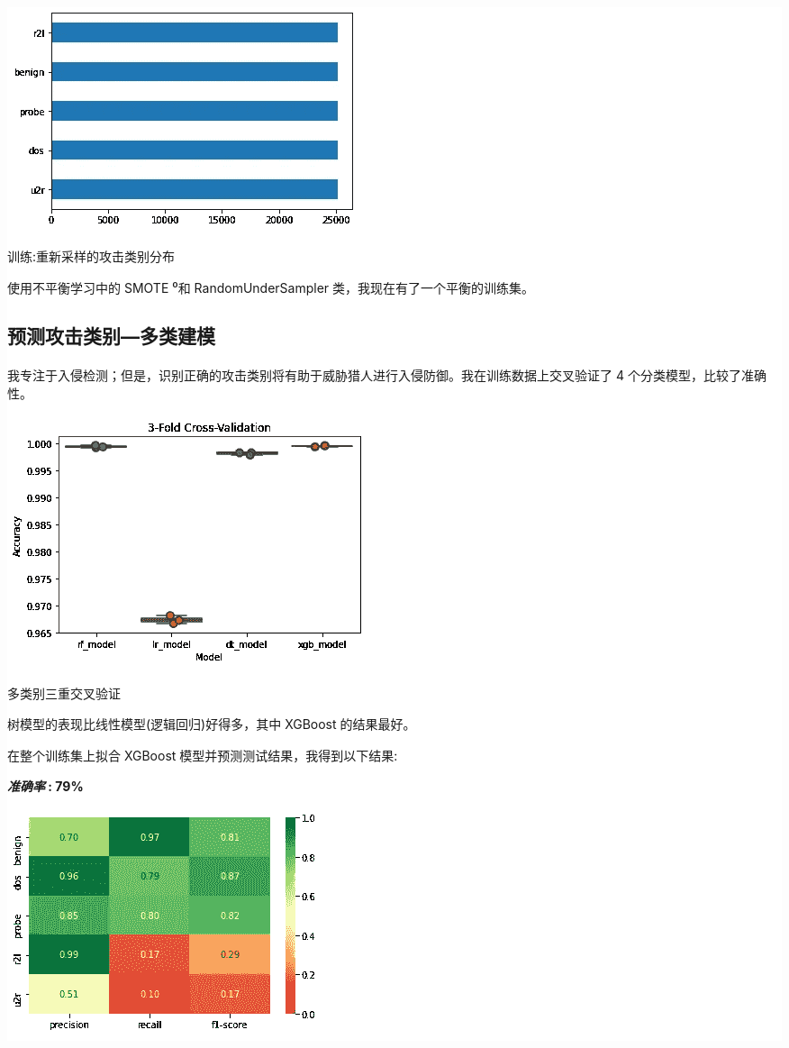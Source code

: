![](img/5cade46ed62b6af73514607e15d996b9.png)

训练:重新采样的攻击类别分布

使用不平衡学习中的 SMOTE ⁰和 RandomUnderSampler 类，我现在有了一个平衡的训练集。

## 预测攻击类别—多类建模

我专注于入侵检测；但是，识别正确的攻击类别将有助于威胁猎人进行入侵防御。我在训练数据上交叉验证了 4 个分类模型，比较了准确性。

![](img/c22210ff51ee13cc0bee1262fc9fee30.png)

多类别三重交叉验证

树模型的表现比线性模型(逻辑回归)好得多，其中 XGBoost 的结果最好。

在整个训练集上拟合 XGBoost 模型并预测测试结果，我得到以下结果:

***准确率* : 79%**

![](img/b60e9e5b6f9e45caa55cdf789f859e9a.png)
